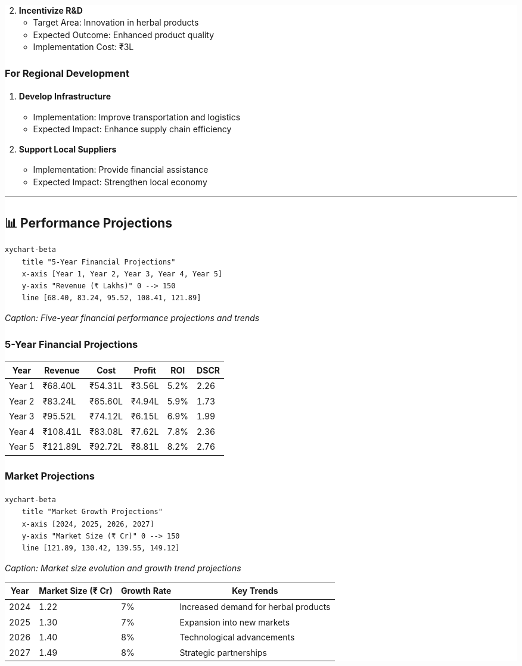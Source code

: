 2. **Incentivize R&D**
   - Target Area: Innovation in herbal products
   - Expected Outcome: Enhanced product quality
   - Implementation Cost: ₹3L

### For Regional Development
1. **Develop Infrastructure**
   - Implementation: Improve transportation and logistics
   - Expected Impact: Enhance supply chain efficiency

2. **Support Local Suppliers**
   - Implementation: Provide financial assistance
   - Expected Impact: Strengthen local economy

---

## 📊 Performance Projections

```mermaid
xychart-beta
    title "5-Year Financial Projections"
    x-axis [Year 1, Year 2, Year 3, Year 4, Year 5]
    y-axis "Revenue (₹ Lakhs)" 0 --> 150
    line [68.40, 83.24, 95.52, 108.41, 121.89]
```
*Caption: Five-year financial performance projections and trends*

### 5-Year Financial Projections
| Year | Revenue | Cost | Profit | ROI | DSCR |
|------|---------|------|--------|-----|------|
| Year 1 | ₹68.40L | ₹54.31L | ₹3.56L | 5.2% | 2.26 |
| Year 2 | ₹83.24L | ₹65.60L | ₹4.94L | 5.9% | 1.73 |
| Year 3 | ₹95.52L | ₹74.12L | ₹6.15L | 6.9% | 1.99 |
| Year 4 | ₹108.41L | ₹83.08L | ₹7.62L | 7.8% | 2.36 |
| Year 5 | ₹121.89L | ₹92.72L | ₹8.81L | 8.2% | 2.76 |

### Market Projections

```mermaid
xychart-beta
    title "Market Growth Projections"
    x-axis [2024, 2025, 2026, 2027]
    y-axis "Market Size (₹ Cr)" 0 --> 150
    line [121.89, 130.42, 139.55, 149.12]
```
*Caption: Market size evolution and growth trend projections*

| Year | Market Size (₹ Cr) | Growth Rate | Key Trends |
|------|-------------------|-------------|------------|
| 2024 | 1.22 | 7% | Increased demand for herbal products |
| 2025 | 1.30 | 7% | Expansion into new markets |
| 2026 | 1.40 | 8% | Technological advancements |
| 2027 | 1.49 | 8% | Strategic partnerships |
